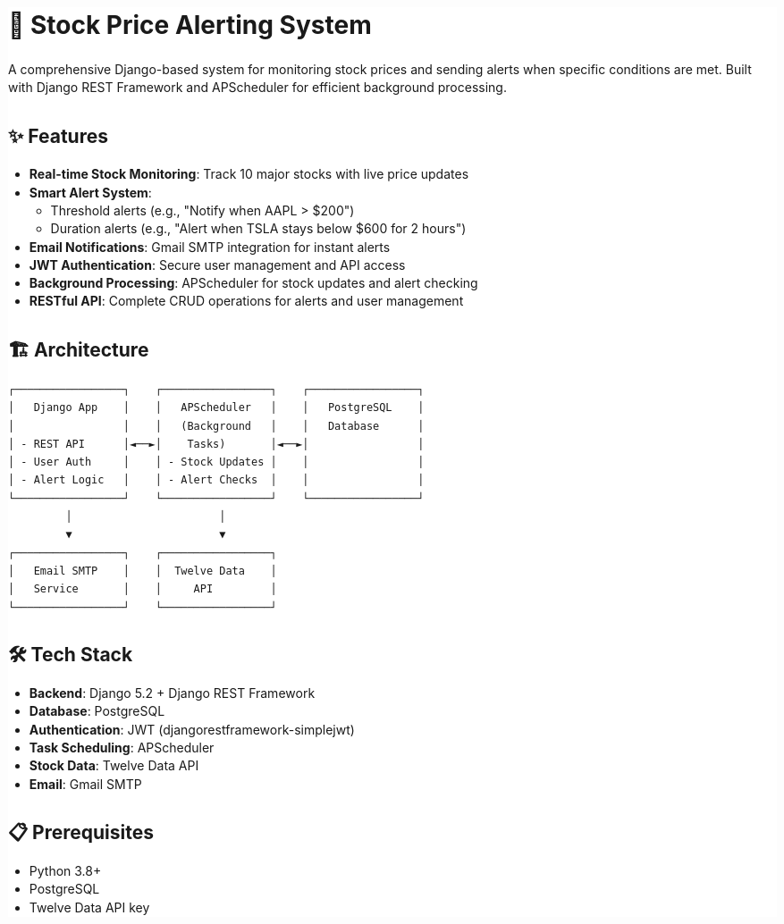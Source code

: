 # 🚀 Stock Price Alerting System

A comprehensive Django-based system for monitoring stock prices and sending alerts when specific conditions are met. Built with Django REST Framework and APScheduler for efficient background processing.

## ✨ Features

- **Real-time Stock Monitoring**: Track 10 major stocks with live price updates
- **Smart Alert System**: 
  - Threshold alerts (e.g., "Notify when AAPL > $200")
  - Duration alerts (e.g., "Alert when TSLA stays below $600 for 2 hours")
- **Email Notifications**: Gmail SMTP integration for instant alerts
- **JWT Authentication**: Secure user management and API access
- **Background Processing**: APScheduler for stock updates and alert checking
- **RESTful API**: Complete CRUD operations for alerts and user management

## 🏗️ Architecture

```
┌─────────────────┐    ┌─────────────────┐    ┌─────────────────┐
│   Django App    │    │   APScheduler   │    │   PostgreSQL    │
│                 │    │   (Background   │    │   Database      │
│ - REST API      │◄──►│    Tasks)       │◄──►│                 │
│ - User Auth     │    │ - Stock Updates │    │                 │
│ - Alert Logic   │    │ - Alert Checks  │    │                 │
└─────────────────┘    └─────────────────┘    └─────────────────┘
         │                       │
         ▼                       ▼
┌─────────────────┐    ┌─────────────────┐
│   Email SMTP    │    │  Twelve Data    │
│   Service       │    │     API         │
└─────────────────┘    └─────────────────┘
```

## 🛠️ Tech Stack

- **Backend**: Django 5.2 + Django REST Framework
- **Database**: PostgreSQL
- **Authentication**: JWT (djangorestframework-simplejwt)
- **Task Scheduling**: APScheduler
- **Stock Data**: Twelve Data API
- **Email**: Gmail SMTP

## 📋 Prerequisites

- Python 3.8+
- PostgreSQL
- Twelve Data API key
